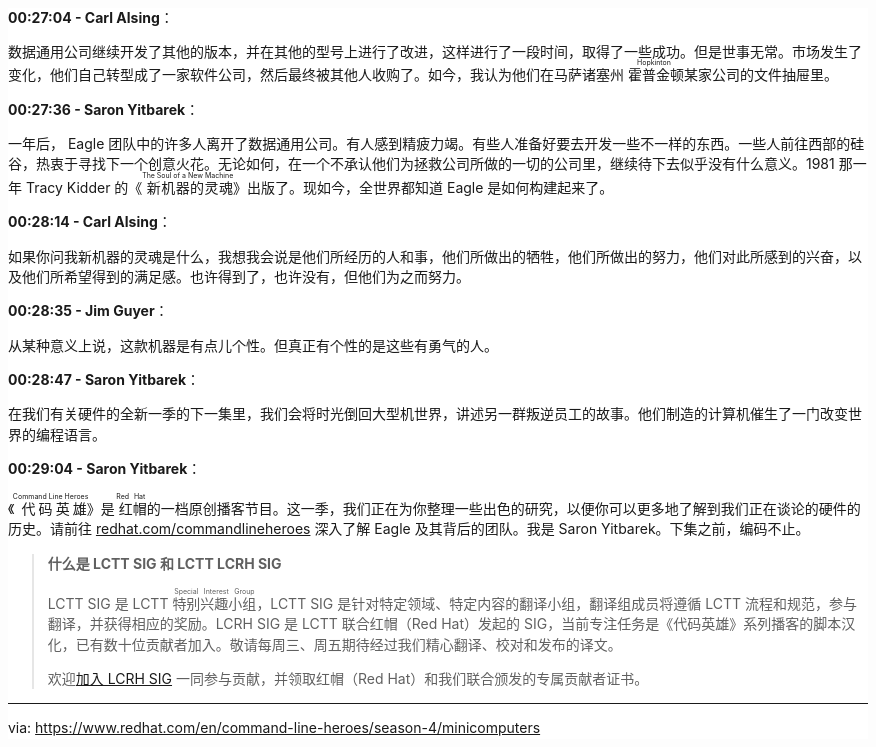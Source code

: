 
**00:27:04 - Carl Alsing**：


数据通用公司继续开发了其他的版本，并在其他的型号上进行了改进，这样进行了一段时间，取得了一些成功。但是世事无常。市场发生了变化，他们自己转型成了一家软件公司，然后最终被其他人收购了。如今，我认为他们在马萨诸塞州<ruby> 霍普金顿 <rt>  Hopkinton </rt></ruby>某家公司的文件抽屉里。


**00:27:36 - Saron Yitbarek**：


一年后， Eagle 团队中的许多人离开了数据通用公司。有人感到精疲力竭。有些人准备好要去开发一些不一样的东西。一些人前往西部的硅谷，热衷于寻找下一个创意火花。无论如何，在一个不承认他们为拯救公司所做的一切的公司里，继续待下去似乎没有什么意义。1981 那一年 Tracy Kidder 的《<ruby> 新机器的灵魂 <rt>  The Soul of a New Machine </rt></ruby>》出版了。现如今，全世界都知道 Eagle 是如何构建起来了。


**00:28:14 - Carl Alsing**：


如果你问我新机器的灵魂是什么，我想我会说是他们所经历的人和事，他们所做出的牺牲，他们所做出的努力，他们对此所感到的兴奋，以及他们所希望得到的满足感。也许得到了，也许没有，但他们为之而努力。


**00:28:35 - Jim Guyer**：


从某种意义上说，这款机器是有点儿个性。但真正有个性的是这些有勇气的人。


**00:28:47 - Saron Yitbarek**：


在我们有关硬件的全新一季的下一集里，我们会将时光倒回大型机世界，讲述另一群叛逆员工的故事。他们制造的计算机催生了一门改变世界的编程语言。


**00:29:04 - Saron Yitbarek**：


《<ruby> 代码英雄 <rt>  Command Line Heroes </rt></ruby>》是<ruby> 红帽 <rt>  Red Hat </rt></ruby>的一档原创播客节目。这一季，我们正在为你整理一些出色的研究，以便你可以更多地了解到我们正在谈论的硬件的历史。请前往 [redhat.com/commandlineheroes](file:///Users/xingyuwang/develop/LCRH-wxy/translated/www.redhat.com/commandlineheroes) 深入了解 Eagle 及其背后的团队。我是 Saron Yitbarek。下集之前，编码不止。



> 
> **什么是 LCTT SIG 和 LCTT LCRH SIG**
> 
> 
> LCTT SIG 是 LCTT <ruby> 特别兴趣小组 <rt>  Special Interest Group </rt></ruby>，LCTT SIG 是针对特定领域、特定内容的翻译小组，翻译组成员将遵循 LCTT 流程和规范，参与翻译，并获得相应的奖励。LCRH SIG 是 LCTT 联合红帽（Red Hat）发起的 SIG，当前专注任务是《代码英雄》系列播客的脚本汉化，已有数十位贡献者加入。敬请每周三、周五期待经过我们精心翻译、校对和发布的译文。
> 
> 
> 欢迎[加入 LCRH SIG](/article-12436-1.html) 一同参与贡献，并领取红帽（Red Hat）和我们联合颁发的专属贡献者证书。
> 
> 
> 




---


via: <https://www.redhat.com/en/command-line-heroes/season-4/minicomputers>
